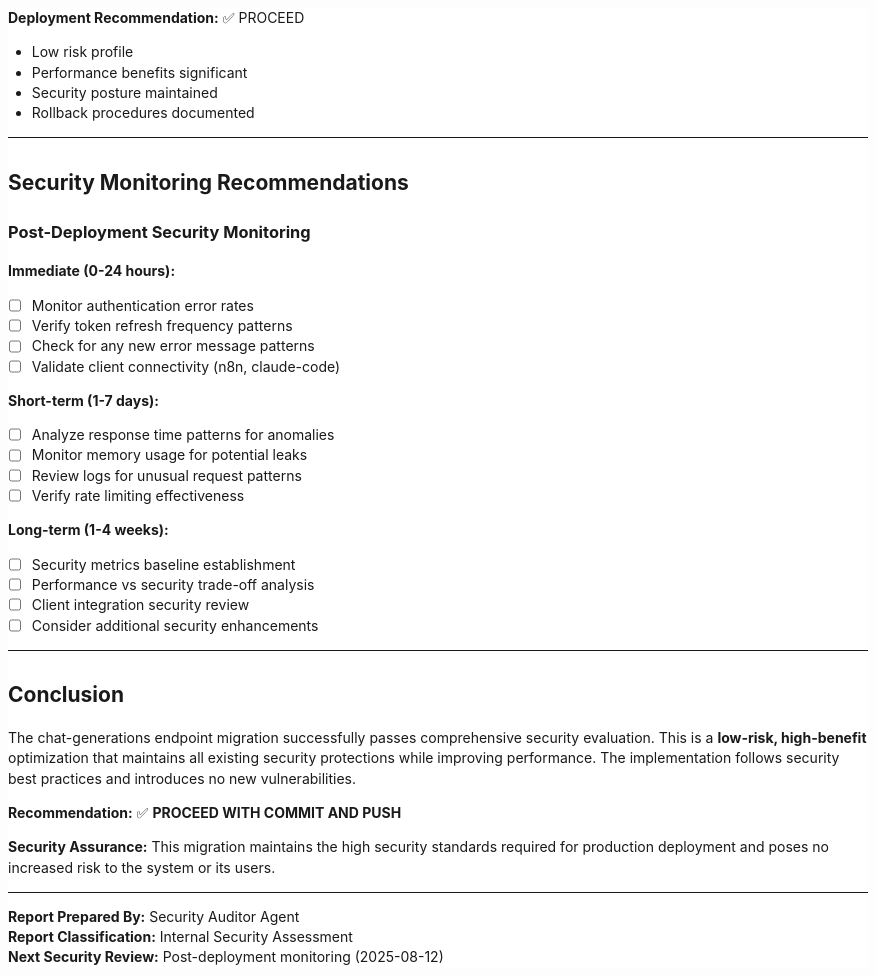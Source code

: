 **Deployment Recommendation:** ✅ PROCEED
- Low risk profile
- Performance benefits significant
- Security posture maintained
- Rollback procedures documented

---

## Security Monitoring Recommendations

### Post-Deployment Security Monitoring

**Immediate (0-24 hours):**
- [ ] Monitor authentication error rates
- [ ] Verify token refresh frequency patterns
- [ ] Check for any new error message patterns
- [ ] Validate client connectivity (n8n, claude-code)

**Short-term (1-7 days):**
- [ ] Analyze response time patterns for anomalies
- [ ] Monitor memory usage for potential leaks
- [ ] Review logs for unusual request patterns
- [ ] Verify rate limiting effectiveness

**Long-term (1-4 weeks):**
- [ ] Security metrics baseline establishment
- [ ] Performance vs security trade-off analysis
- [ ] Client integration security review
- [ ] Consider additional security enhancements

---

## Conclusion

The chat-generations endpoint migration successfully passes comprehensive security evaluation. This is a **low-risk, high-benefit** optimization that maintains all existing security protections while improving performance. The implementation follows security best practices and introduces no new vulnerabilities.

**Recommendation:** ✅ **PROCEED WITH COMMIT AND PUSH**

**Security Assurance:** This migration maintains the high security standards required for production deployment and poses no increased risk to the system or its users.

---

**Report Prepared By:** Security Auditor Agent  
**Report Classification:** Internal Security Assessment  
**Next Security Review:** Post-deployment monitoring (2025-08-12)